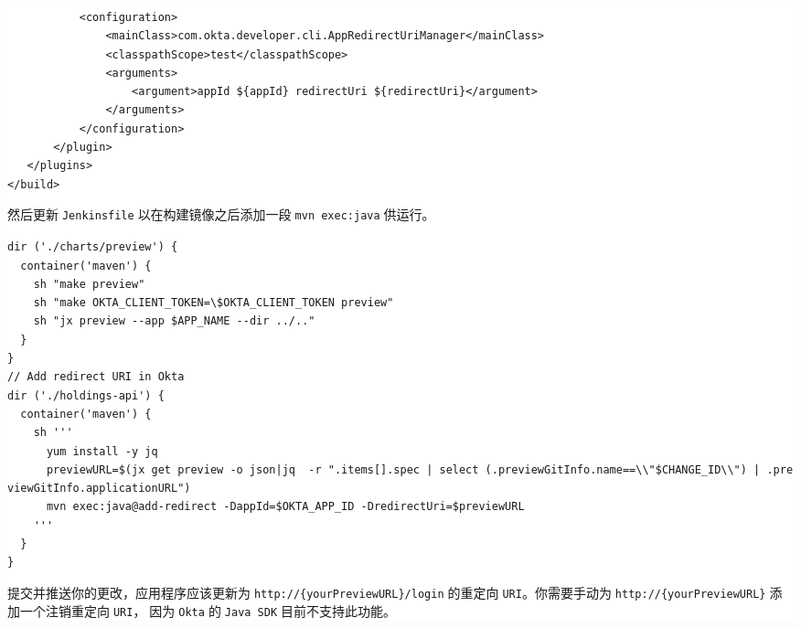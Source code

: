 ```
           <configuration>
               <mainClass>com.okta.developer.cli.AppRedirectUriManager</mainClass>
               <classpathScope>test</classpathScope>
               <arguments>
                   <argument>appId ${appId} redirectUri ${redirectUri}</argument>
               </arguments>
           </configuration>
       </plugin>
   </plugins>
</build>
```

然后更新 `Jenkinsfile` 以在构建镜像之后添加一段 `mvn exec:java` 供运行。


```
dir ('./charts/preview') {
  container('maven') {
    sh "make preview"
    sh "make OKTA_CLIENT_TOKEN=\$OKTA_CLIENT_TOKEN preview"
    sh "jx preview --app $APP_NAME --dir ../.."
  }
}
// Add redirect URI in Okta
dir ('./holdings-api') {
  container('maven') {
    sh '''
      yum install -y jq
      previewURL=$(jx get preview -o json|jq  -r ".items[].spec | select (.previewGitInfo.name==\\"$CHANGE_ID\\") | .previewGitInfo.applicationURL")
      mvn exec:java@add-redirect -DappId=$OKTA_APP_ID -DredirectUri=$previewURL
    '''
  }
}
```

提交并推送你的更改，应用程序应该更新为 `http://{yourPreviewURL}/login` 的重定向 `URI`。你需要手动为 `http://{yourPreviewURL}` 添加一个注销重定向 `URI`， 因为 `Okta` 的 `Java SDK` 目前不支持此功能。

